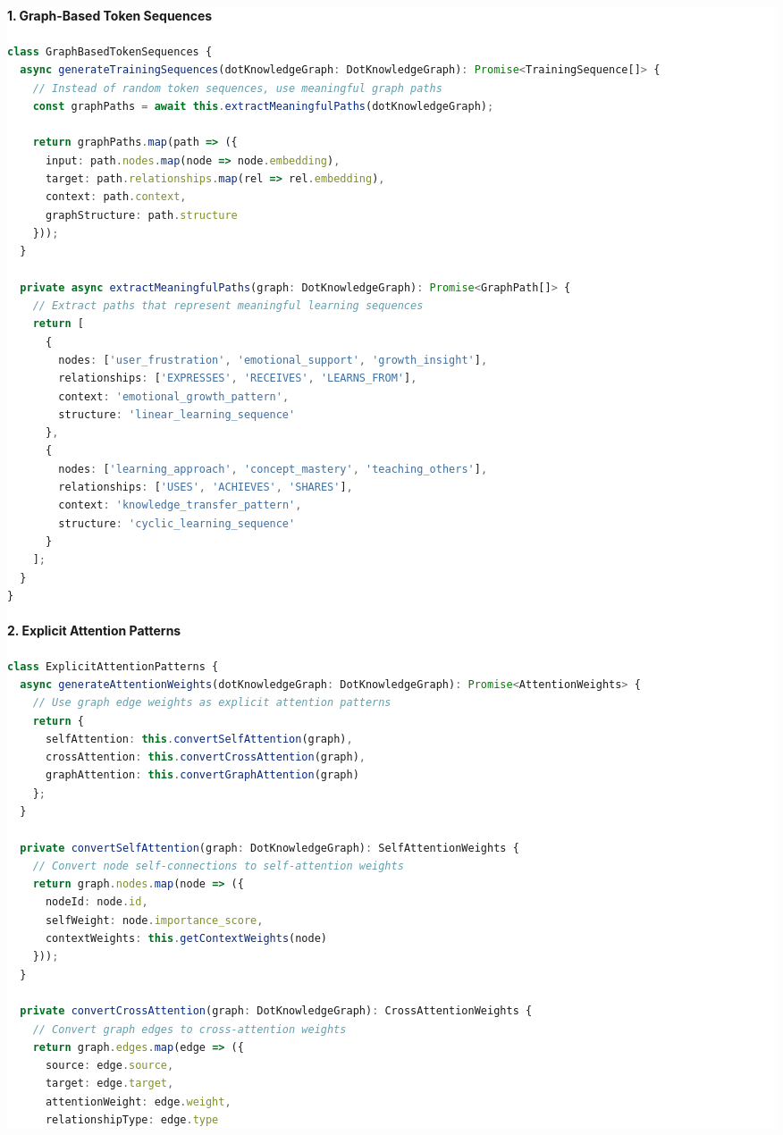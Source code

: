 #### **1. Graph-Based Token Sequences**
```typescript
class GraphBasedTokenSequences {
  async generateTrainingSequences(dotKnowledgeGraph: DotKnowledgeGraph): Promise<TrainingSequence[]> {
    // Instead of random token sequences, use meaningful graph paths
    const graphPaths = await this.extractMeaningfulPaths(dotKnowledgeGraph);
    
    return graphPaths.map(path => ({
      input: path.nodes.map(node => node.embedding),
      target: path.relationships.map(rel => rel.embedding),
      context: path.context,
      graphStructure: path.structure
    }));
  }
  
  private async extractMeaningfulPaths(graph: DotKnowledgeGraph): Promise<GraphPath[]> {
    // Extract paths that represent meaningful learning sequences
    return [
      {
        nodes: ['user_frustration', 'emotional_support', 'growth_insight'],
        relationships: ['EXPRESSES', 'RECEIVES', 'LEARNS_FROM'],
        context: 'emotional_growth_pattern',
        structure: 'linear_learning_sequence'
      },
      {
        nodes: ['learning_approach', 'concept_mastery', 'teaching_others'],
        relationships: ['USES', 'ACHIEVES', 'SHARES'],
        context: 'knowledge_transfer_pattern',
        structure: 'cyclic_learning_sequence'
      }
    ];
  }
}
```

#### **2. Explicit Attention Patterns**
```typescript
class ExplicitAttentionPatterns {
  async generateAttentionWeights(dotKnowledgeGraph: DotKnowledgeGraph): Promise<AttentionWeights> {
    // Use graph edge weights as explicit attention patterns
    return {
      selfAttention: this.convertSelfAttention(graph),
      crossAttention: this.convertCrossAttention(graph),
      graphAttention: this.convertGraphAttention(graph)
    };
  }
  
  private convertSelfAttention(graph: DotKnowledgeGraph): SelfAttentionWeights {
    // Convert node self-connections to self-attention weights
    return graph.nodes.map(node => ({
      nodeId: node.id,
      selfWeight: node.importance_score,
      contextWeights: this.getContextWeights(node)
    }));
  }
  
  private convertCrossAttention(graph: DotKnowledgeGraph): CrossAttentionWeights {
    // Convert graph edges to cross-attention weights
    return graph.edges.map(edge => ({
      source: edge.source,
      target: edge.target,
      attentionWeight: edge.weight,
      relationshipType: edge.type
```
